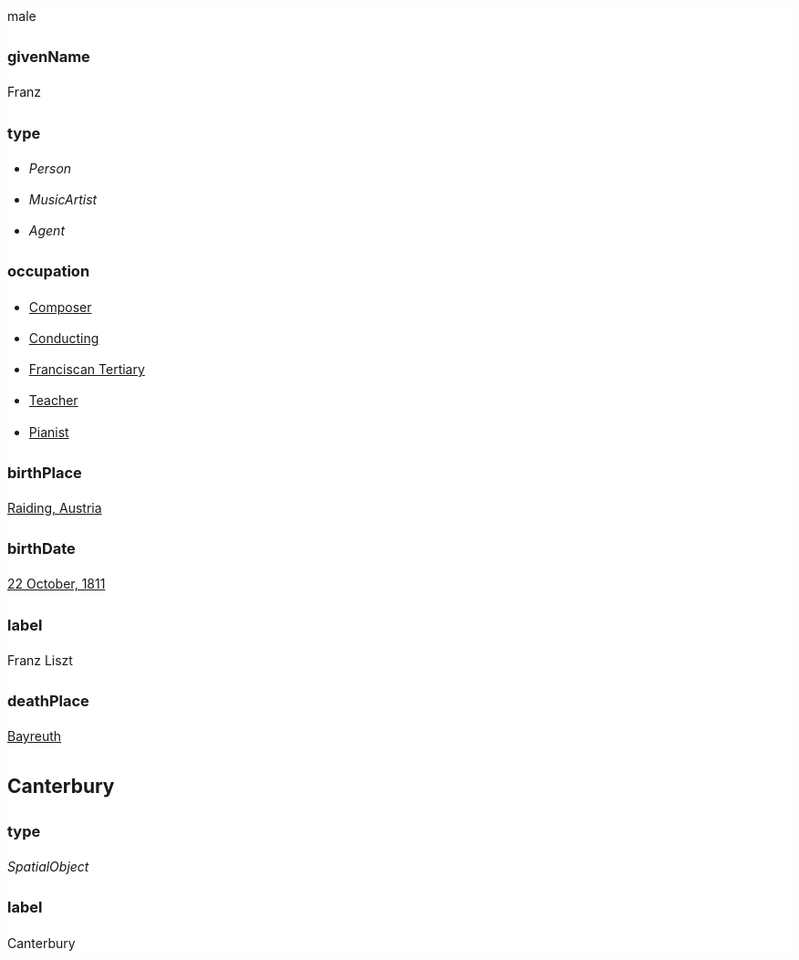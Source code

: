 
male

### givenName


Franz

### type

 - *Person*

 - *MusicArtist*

 - *Agent*

### occupation

 - [Composer](#Composer)

 - [Conducting](#Conducting)

 - [Franciscan Tertiary](#Franciscan-Tertiary)

 - [Teacher](#Teacher)

 - [Pianist](#Pianist)

### birthPlace


[Raiding, Austria](#Raiding-Austria)

### birthDate


[22 October, 1811](#22-October-1811)

### label


Franz Liszt

### deathPlace


[Bayreuth](#Bayreuth)

## Canterbury

### type


*SpatialObject*

### label


Canterbury
